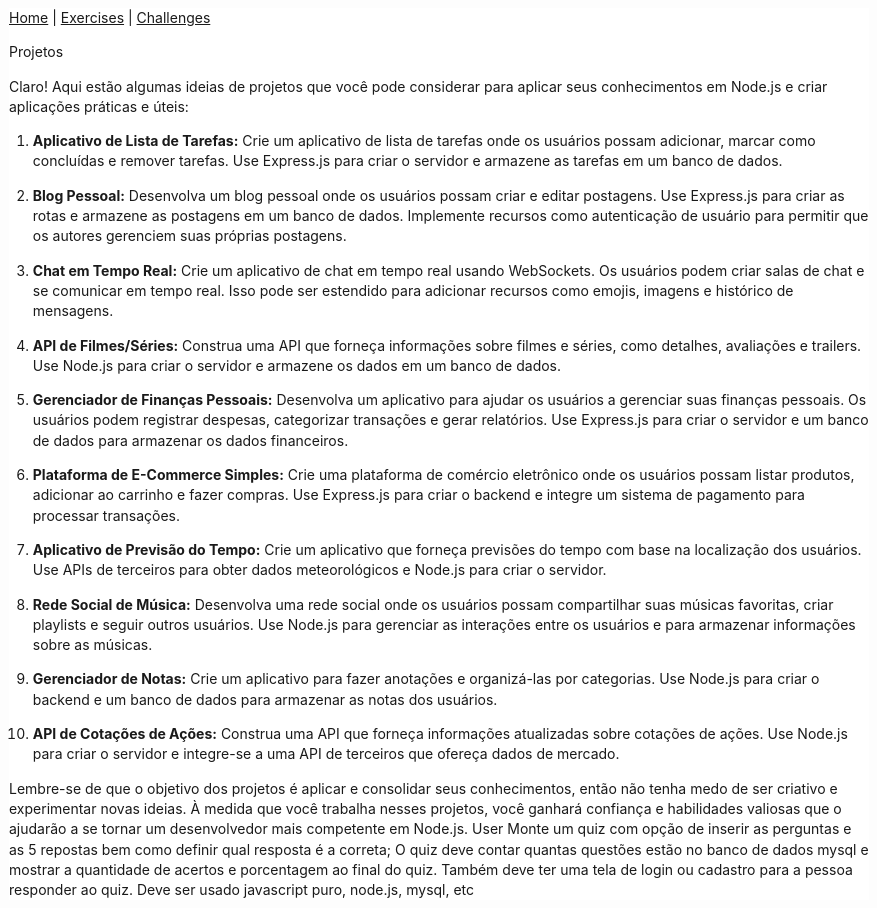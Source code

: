 [Home](https://mervy.github.io/js-working-dates/) | [Exercises](https://mervy.github.io/js-working-dates/pages/exercises) | [Challenges](https://mervy.github.io/js-working-dates/pages/challenges)

Projetos

Claro! Aqui estão algumas ideias de projetos que você pode considerar para aplicar seus conhecimentos em Node.js e criar aplicações práticas e úteis:

1. **Aplicativo de Lista de Tarefas:**
   Crie um aplicativo de lista de tarefas onde os usuários possam adicionar, marcar como concluídas e remover tarefas. Use Express.js para criar o servidor e armazene as tarefas em um banco de dados.

2. **Blog Pessoal:**
   Desenvolva um blog pessoal onde os usuários possam criar e editar postagens. Use Express.js para criar as rotas e armazene as postagens em um banco de dados. Implemente recursos como autenticação de usuário para permitir que os autores gerenciem suas próprias postagens.

3. **Chat em Tempo Real:**
   Crie um aplicativo de chat em tempo real usando WebSockets. Os usuários podem criar salas de chat e se comunicar em tempo real. Isso pode ser estendido para adicionar recursos como emojis, imagens e histórico de mensagens.

4. **API de Filmes/Séries:**
   Construa uma API que forneça informações sobre filmes e séries, como detalhes, avaliações e trailers. Use Node.js para criar o servidor e armazene os dados em um banco de dados.

5. **Gerenciador de Finanças Pessoais:**
   Desenvolva um aplicativo para ajudar os usuários a gerenciar suas finanças pessoais. Os usuários podem registrar despesas, categorizar transações e gerar relatórios. Use Express.js para criar o servidor e um banco de dados para armazenar os dados financeiros.

6. **Plataforma de E-Commerce Simples:**
   Crie uma plataforma de comércio eletrônico onde os usuários possam listar produtos, adicionar ao carrinho e fazer compras. Use Express.js para criar o backend e integre um sistema de pagamento para processar transações.

7. **Aplicativo de Previsão do Tempo:**
   Crie um aplicativo que forneça previsões do tempo com base na localização dos usuários. Use APIs de terceiros para obter dados meteorológicos e Node.js para criar o servidor.

8. **Rede Social de Música:**
   Desenvolva uma rede social onde os usuários possam compartilhar suas músicas favoritas, criar playlists e seguir outros usuários. Use Node.js para gerenciar as interações entre os usuários e para armazenar informações sobre as músicas.

9. **Gerenciador de Notas:**
   Crie um aplicativo para fazer anotações e organizá-las por categorias. Use Node.js para criar o backend e um banco de dados para armazenar as notas dos usuários.

10. **API de Cotações de Ações:**
    Construa uma API que forneça informações atualizadas sobre cotações de ações. Use Node.js para criar o servidor e integre-se a uma API de terceiros que ofereça dados de mercado.

Lembre-se de que o objetivo dos projetos é aplicar e consolidar seus conhecimentos, então não tenha medo de ser criativo e experimentar novas ideias. À medida que você trabalha nesses projetos, você ganhará confiança e habilidades valiosas que o ajudarão a se tornar um desenvolvedor mais competente em Node.js.
User
Monte um quiz com opção de inserir as perguntas e as 5 repostas bem como definir qual resposta é a correta;
O quiz deve contar quantas questões estão no banco de dados mysql e mostrar a quantidade de acertos e porcentagem
ao final do quiz. 
Também deve ter uma tela de login ou cadastro para a pessoa responder ao quiz. Deve ser usado javascript puro, node.js,
mysql, etc

